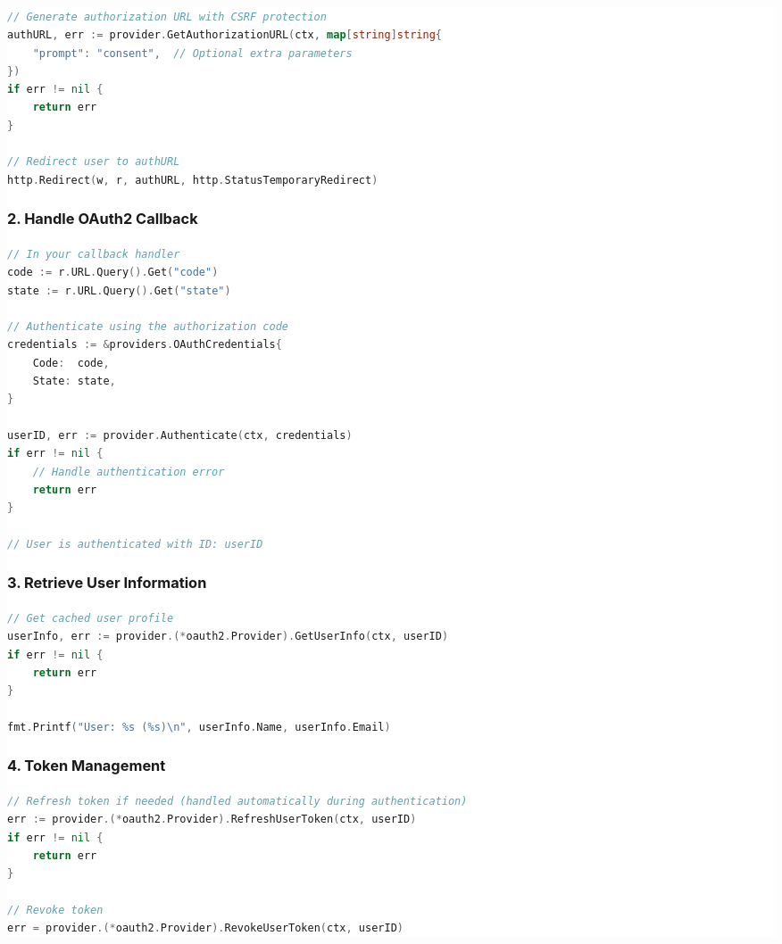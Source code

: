 ```go
// Generate authorization URL with CSRF protection
authURL, err := provider.GetAuthorizationURL(ctx, map[string]string{
    "prompt": "consent",  // Optional extra parameters
})
if err != nil {
    return err
}

// Redirect user to authURL
http.Redirect(w, r, authURL, http.StatusTemporaryRedirect)
```

### 2. Handle OAuth2 Callback

```go
// In your callback handler
code := r.URL.Query().Get("code")
state := r.URL.Query().Get("state")

// Authenticate using the authorization code
credentials := &providers.OAuthCredentials{
    Code:  code,
    State: state,
}

userID, err := provider.Authenticate(ctx, credentials)
if err != nil {
    // Handle authentication error
    return err
}

// User is authenticated with ID: userID
```

### 3. Retrieve User Information

```go
// Get cached user profile
userInfo, err := provider.(*oauth2.Provider).GetUserInfo(ctx, userID)
if err != nil {
    return err
}

fmt.Printf("User: %s (%s)\n", userInfo.Name, userInfo.Email)
```

### 4. Token Management

```go
// Refresh token if needed (handled automatically during authentication)
err := provider.(*oauth2.Provider).RefreshUserToken(ctx, userID)
if err != nil {
    return err
}

// Revoke token
err = provider.(*oauth2.Provider).RevokeUserToken(ctx, userID)
```
